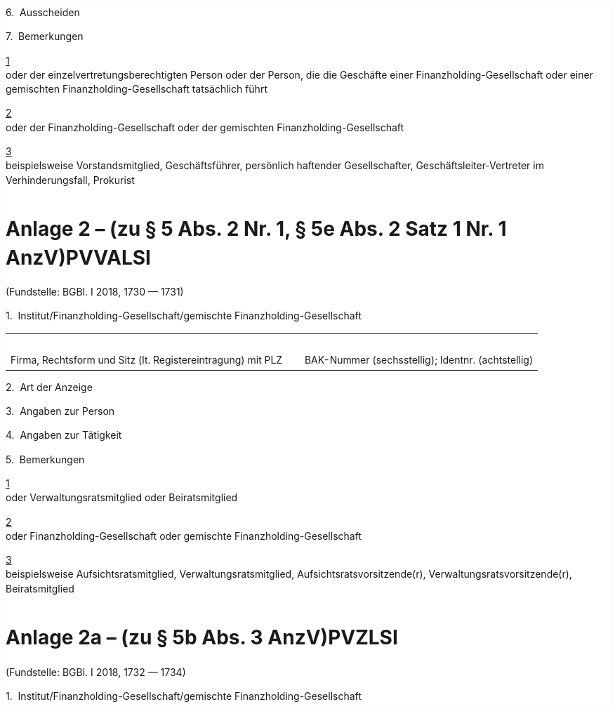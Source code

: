 6.  Ausscheiden

7.  Bemerkungen

<span id="FnA1-f804292_01_01"></span><a href="#FnR.FnA1-f804292_01_01" class="Footnote">1</a>  
oder der einzelvertretungsberechtigten Person oder der Person, die die Geschäfte einer Finanzholding-Gesellschaft oder einer gemischten Finanzholding-Gesellschaft tatsächlich führt

<span id="FnA1-f804292_01_02"></span><a href="#FnR.FnA1-f804292_01_02" class="Footnote">2</a>  
oder der Finanzholding-Gesellschaft oder der gemischten Finanzholding-Gesellschaft

<span id="FnA1-f804292_01_03"></span><a href="#FnR.FnA1-f804292_01_03" class="Footnote">3</a>  
beispielsweise Vorstandsmitglied, Geschäftsführer, persönlich haftender Gesellschafter, Geschäftsleiter-Vertreter im Verhinderungsfall, Prokurist

# Anlage 2 – (zu § 5 Abs. 2 Nr. 1, § 5e Abs. 2 Satz 1 Nr. 1 AnzV)PVVALSI

(Fundstelle: BGBl. I 2018, 1730 — 1731)

  
  

1.  Institut/Finanzholding-Gesellschaft/gemischte Finanzholding-Gesellschaft

|                                                             |     |                                                   |
|:------------------------------------------------------------|:----|:--------------------------------------------------|
|                                                             |     |                                                   |
| Firma, Rechtsform und Sitz (lt. Registereintragung) mit PLZ |     | BAK-Nummer (sechsstellig); Identnr. (achtstellig) |

2.  Art der Anzeige

3.  Angaben zur Person

4.  Angaben zur Tätigkeit

5.  Bemerkungen

  

<span id="FnA1-f804292_01_04"></span><a href="#FnR.FnA1-f804292_01_04" class="Footnote">1</a>  
oder Verwaltungsratsmitglied oder Beiratsmitglied

<span id="FnA1-f804292_01_05"></span><a href="#FnR.FnA1-f804292_01_05" class="Footnote">2</a>  
oder Finanzholding-Gesellschaft oder gemischte Finanzholding-Gesellschaft

<span id="FnA1-f804292_01_06"></span><a href="#FnR.FnA1-f804292_01_06" class="Footnote">3</a>  
beispielsweise Aufsichtsratsmitglied, Verwaltungsratsmitglied, Aufsichtsratsvorsitzende(r), Verwaltungsratsvorsitzende(r), Beiratsmitglied

# Anlage 2a – (zu § 5b Abs. 3 AnzV)PVZLSI

(Fundstelle: BGBl. I 2018, 1732 — 1734)

  
  

1.  Institut/Finanzholding-Gesellschaft/gemischte Finanzholding-Gesellschaft
